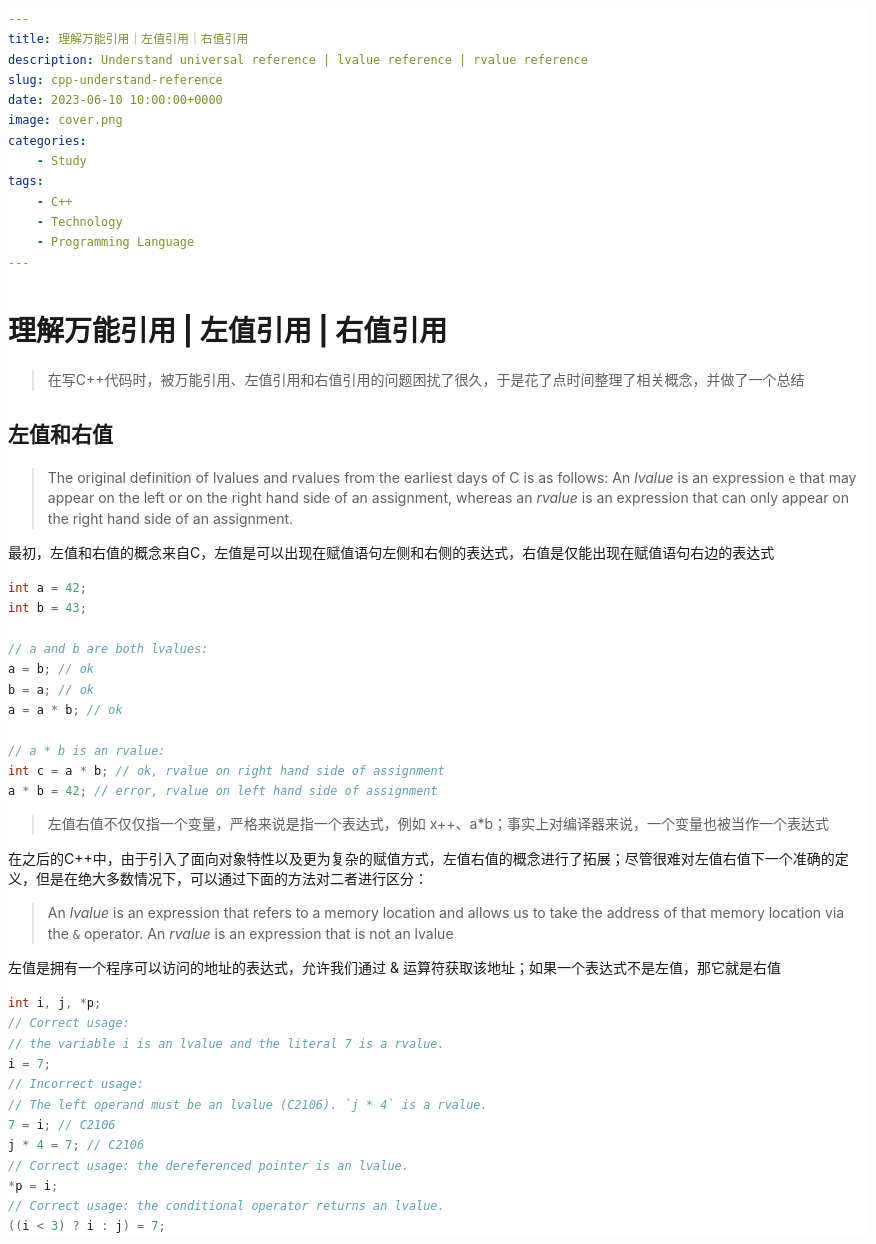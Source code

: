 ```yaml
---
title: 理解万能引用｜左值引用｜右值引用
description: Understand universal reference | lvalue reference | rvalue reference
slug: cpp-understand-reference
date: 2023-06-10 10:00:00+0000
image: cover.png
categories:
    - Study
tags:
    - C++
    - Technology
    - Programming Language
---
```


# 理解万能引用 | 左值引用 | 右值引用

> 在写C++代码时，被万能引用、左值引用和右值引用的问题困扰了很久，于是花了点时间整理了相关概念，并做了一个总结
> 

## 左值和右值

> The original definition of lvalues and rvalues from the earliest days of C is as follows: An *lvalue* is an expression `e` that may appear on the left or on the right hand side of an assignment, whereas an *rvalue* is an expression that can only appear on the right hand side of an assignment.
> 

最初，左值和右值的概念来自C，左值是可以出现在赋值语句左侧和右侧的表达式，右值是仅能出现在赋值语句右边的表达式

```cpp
int a = 42;
int b = 43;

// a and b are both lvalues:
a = b; // ok
b = a; // ok
a = a * b; // ok

// a * b is an rvalue:
int c = a * b; // ok, rvalue on right hand side of assignment
a * b = 42; // error, rvalue on left hand side of assignment
```

> 左值右值不仅仅指一个变量，严格来说是指一个表达式，例如 x++、a*b；事实上对编译器来说，一个变量也被当作一个表达式

在之后的C++中，由于引入了面向对象特性以及更为复杂的赋值方式，左值右值的概念进行了拓展；尽管很难对左值右值下一个准确的定义，但是在绝大多数情况下，可以通过下面的方法对二者进行区分：

> An *lvalue* is an expression that refers to a memory location and allows us to take the address of that memory location via the `&` operator. An *rvalue* is an expression that is not an lvalue
> 

左值是拥有一个程序可以访问的地址的表达式，允许我们通过 & 运算符获取该地址；如果一个表达式不是左值，那它就是右值
```cpp
int i, j, *p;
// Correct usage: 
// the variable i is an lvalue and the literal 7 is a rvalue.
i = 7;
// Incorrect usage: 
// The left operand must be an lvalue (C2106). `j * 4` is a rvalue.
7 = i; // C2106
j * 4 = 7; // C2106
// Correct usage: the dereferenced pointer is an lvalue.
*p = i;
// Correct usage: the conditional operator returns an lvalue.
((i < 3) ? i : j) = 7;
```